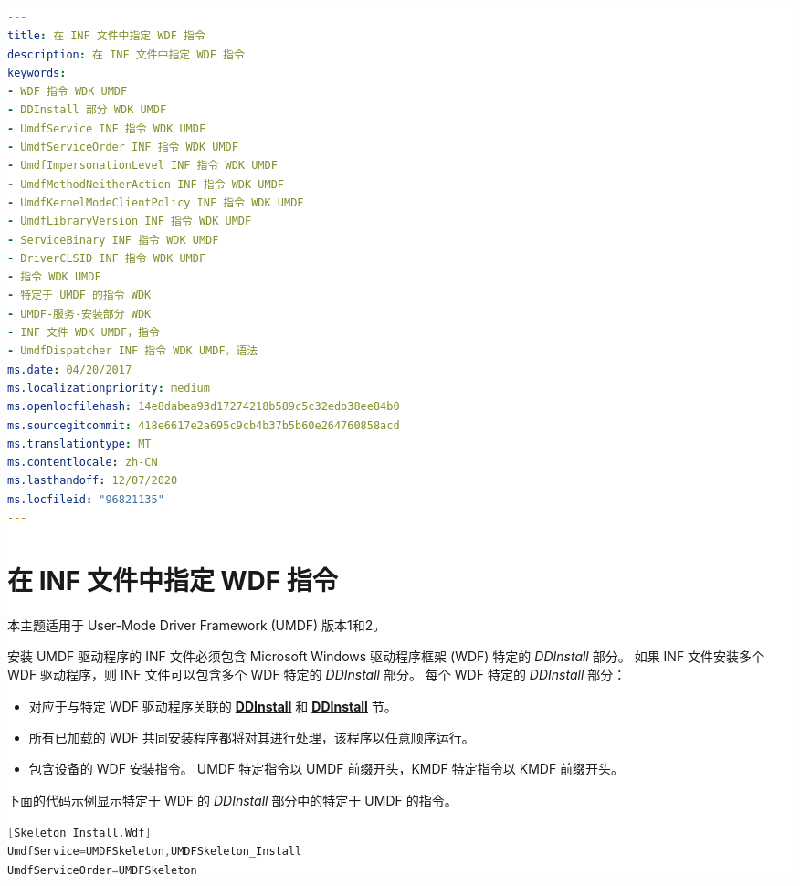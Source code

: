 ```yaml
---
title: 在 INF 文件中指定 WDF 指令
description: 在 INF 文件中指定 WDF 指令
keywords:
- WDF 指令 WDK UMDF
- DDInstall 部分 WDK UMDF
- UmdfService INF 指令 WDK UMDF
- UmdfServiceOrder INF 指令 WDK UMDF
- UmdfImpersonationLevel INF 指令 WDK UMDF
- UmdfMethodNeitherAction INF 指令 WDK UMDF
- UmdfKernelModeClientPolicy INF 指令 WDK UMDF
- UmdfLibraryVersion INF 指令 WDK UMDF
- ServiceBinary INF 指令 WDK UMDF
- DriverCLSID INF 指令 WDK UMDF
- 指令 WDK UMDF
- 特定于 UMDF 的指令 WDK
- UMDF-服务-安装部分 WDK
- INF 文件 WDK UMDF，指令
- UmdfDispatcher INF 指令 WDK UMDF，语法
ms.date: 04/20/2017
ms.localizationpriority: medium
ms.openlocfilehash: 14e8dabea93d17274218b589c5c32edb38ee84b0
ms.sourcegitcommit: 418e6617e2a695c9cb4b37b5b60e264760858acd
ms.translationtype: MT
ms.contentlocale: zh-CN
ms.lasthandoff: 12/07/2020
ms.locfileid: "96821135"
---
```

# <a name="specifying-wdf-directives-in-inf-files"></a>在 INF 文件中指定 WDF 指令


本主题适用于 User-Mode Driver Framework (UMDF) 版本1和2。

安装 UMDF 驱动程序的 INF 文件必须包含 Microsoft Windows 驱动程序框架 (WDF) 特定的 *DDInstall* 部分。 如果 INF 文件安装多个 WDF 驱动程序，则 INF 文件可以包含多个 WDF 特定的 *DDInstall* 部分。 每个 WDF 特定的 *DDInstall* 部分：

-   对应于与特定 WDF 驱动程序关联的 [**DDInstall**](../install/inf-ddinstall-section.md) 和 [**DDInstall**](../install/inf-ddinstall-services-section.md) 节。

-   所有已加载的 WDF 共同安装程序都将对其进行处理，该程序以任意顺序运行。

-   包含设备的 WDF 安装指令。 UMDF 特定指令以 UMDF 前缀开头，KMDF 特定指令以 KMDF 前缀开头。

下面的代码示例显示特定于 WDF 的 *DDInstall* 部分中的特定于 UMDF 的指令。

```cpp
[Skeleton_Install.Wdf]
UmdfService=UMDFSkeleton,UMDFSkeleton_Install
UmdfServiceOrder=UMDFSkeleton
```
